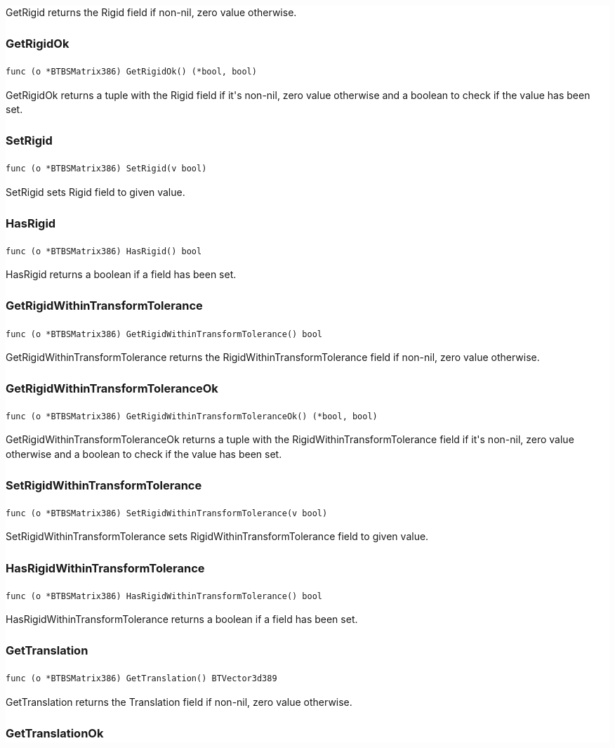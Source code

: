 GetRigid returns the Rigid field if non-nil, zero value otherwise.

### GetRigidOk

`func (o *BTBSMatrix386) GetRigidOk() (*bool, bool)`

GetRigidOk returns a tuple with the Rigid field if it's non-nil, zero value otherwise
and a boolean to check if the value has been set.

### SetRigid

`func (o *BTBSMatrix386) SetRigid(v bool)`

SetRigid sets Rigid field to given value.

### HasRigid

`func (o *BTBSMatrix386) HasRigid() bool`

HasRigid returns a boolean if a field has been set.

### GetRigidWithinTransformTolerance

`func (o *BTBSMatrix386) GetRigidWithinTransformTolerance() bool`

GetRigidWithinTransformTolerance returns the RigidWithinTransformTolerance field if non-nil, zero value otherwise.

### GetRigidWithinTransformToleranceOk

`func (o *BTBSMatrix386) GetRigidWithinTransformToleranceOk() (*bool, bool)`

GetRigidWithinTransformToleranceOk returns a tuple with the RigidWithinTransformTolerance field if it's non-nil, zero value otherwise
and a boolean to check if the value has been set.

### SetRigidWithinTransformTolerance

`func (o *BTBSMatrix386) SetRigidWithinTransformTolerance(v bool)`

SetRigidWithinTransformTolerance sets RigidWithinTransformTolerance field to given value.

### HasRigidWithinTransformTolerance

`func (o *BTBSMatrix386) HasRigidWithinTransformTolerance() bool`

HasRigidWithinTransformTolerance returns a boolean if a field has been set.

### GetTranslation

`func (o *BTBSMatrix386) GetTranslation() BTVector3d389`

GetTranslation returns the Translation field if non-nil, zero value otherwise.

### GetTranslationOk
